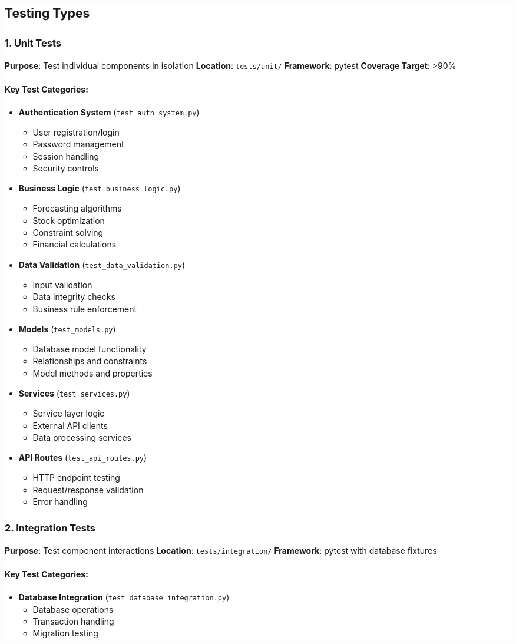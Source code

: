 ## Testing Types

### 1. Unit Tests

**Purpose**: Test individual components in isolation
**Location**: `tests/unit/`
**Framework**: pytest
**Coverage Target**: >90%

#### Key Test Categories:
- **Authentication System** (`test_auth_system.py`)
  - User registration/login
  - Password management
  - Session handling
  - Security controls

- **Business Logic** (`test_business_logic.py`)
  - Forecasting algorithms
  - Stock optimization
  - Constraint solving
  - Financial calculations

- **Data Validation** (`test_data_validation.py`)
  - Input validation
  - Data integrity checks
  - Business rule enforcement

- **Models** (`test_models.py`)
  - Database model functionality
  - Relationships and constraints
  - Model methods and properties

- **Services** (`test_services.py`)
  - Service layer logic
  - External API clients
  - Data processing services

- **API Routes** (`test_api_routes.py`)
  - HTTP endpoint testing
  - Request/response validation
  - Error handling

### 2. Integration Tests

**Purpose**: Test component interactions
**Location**: `tests/integration/`
**Framework**: pytest with database fixtures

#### Key Test Categories:
- **Database Integration** (`test_database_integration.py`)
  - Database operations
  - Transaction handling
  - Migration testing
